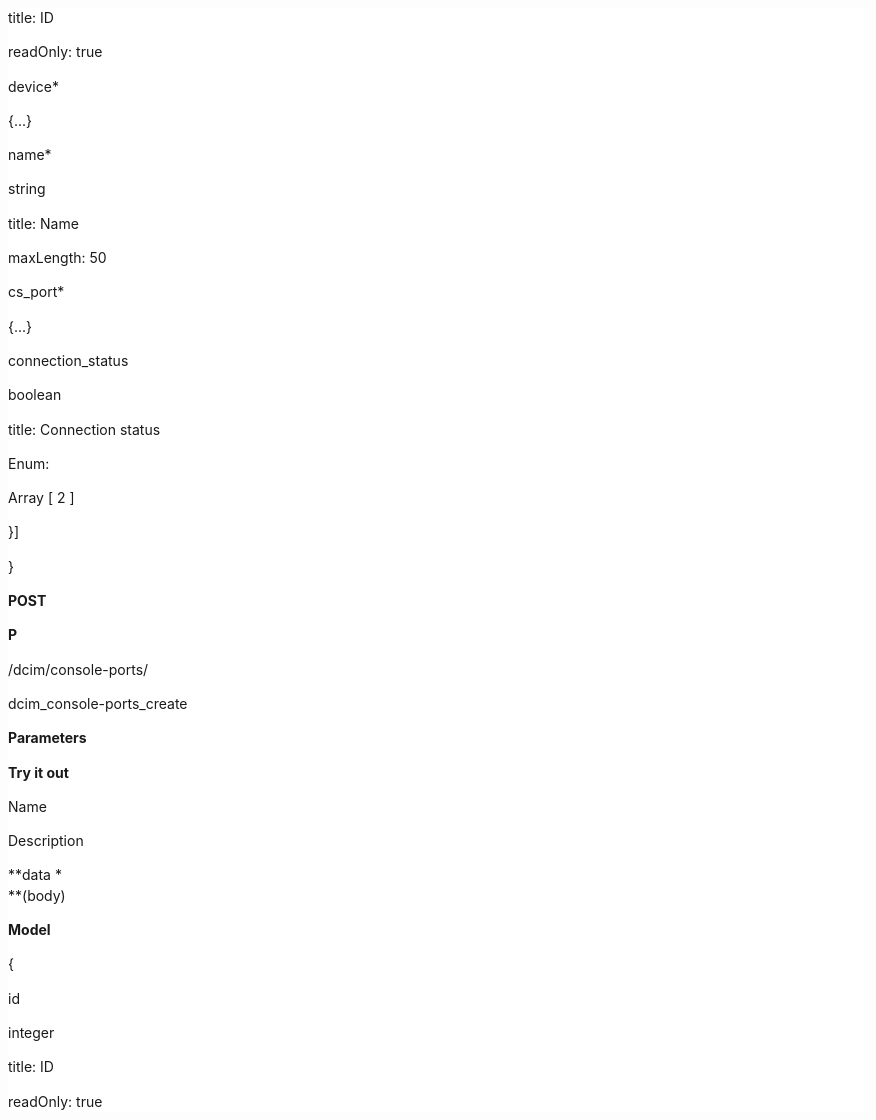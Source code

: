 title: ID

readOnly: true

device\*

{\...}

name\*

string

title: Name

maxLength: 50

cs_port\*

{\...}

connection_status

boolean

title: Connection status

Enum:

Array \[ 2 \]

}\]

}

**POST**

**P**

/dcim/console-ports/

dcim_console-ports_create

**Parameters**

**Try it out**

Name

Description

**data \*\
**(body)

**Model**

{

id

integer

title: ID

readOnly: true

